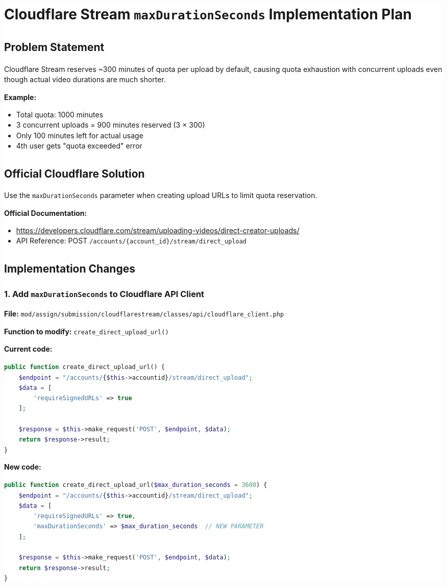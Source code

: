 # Cloudflare Stream `maxDurationSeconds` Implementation Plan

## Problem Statement

Cloudflare Stream reserves ~300 minutes of quota per upload by default, causing quota exhaustion with concurrent uploads even though actual video durations are much shorter.

**Example:**
- Total quota: 1000 minutes
- 3 concurrent uploads = 900 minutes reserved (3 × 300)
- Only 100 minutes left for actual usage
- 4th user gets "quota exceeded" error

## Official Cloudflare Solution

Use the `maxDurationSeconds` parameter when creating upload URLs to limit quota reservation.

**Official Documentation:**
- https://developers.cloudflare.com/stream/uploading-videos/direct-creator-uploads/
- API Reference: POST `/accounts/{account_id}/stream/direct_upload`

## Implementation Changes

### 1. Add `maxDurationSeconds` to Cloudflare API Client

**File:** `mod/assign/submission/cloudflarestream/classes/api/cloudflare_client.php`

**Function to modify:** `create_direct_upload_url()`

**Current code:**
```php
public function create_direct_upload_url() {
    $endpoint = "/accounts/{$this->accountid}/stream/direct_upload";
    $data = [
        'requireSignedURLs' => true
    ];
    
    $response = $this->make_request('POST', $endpoint, $data);
    return $response->result;
}
```

**New code:**
```php
public function create_direct_upload_url($max_duration_seconds = 3600) {
    $endpoint = "/accounts/{$this->accountid}/stream/direct_upload";
    $data = [
        'requireSignedURLs' => true,
        'maxDurationSeconds' => $max_duration_seconds  // NEW PARAMETER
    ];
    
    $response = $this->make_request('POST', $endpoint, $data);
    return $response->result;
}
```
